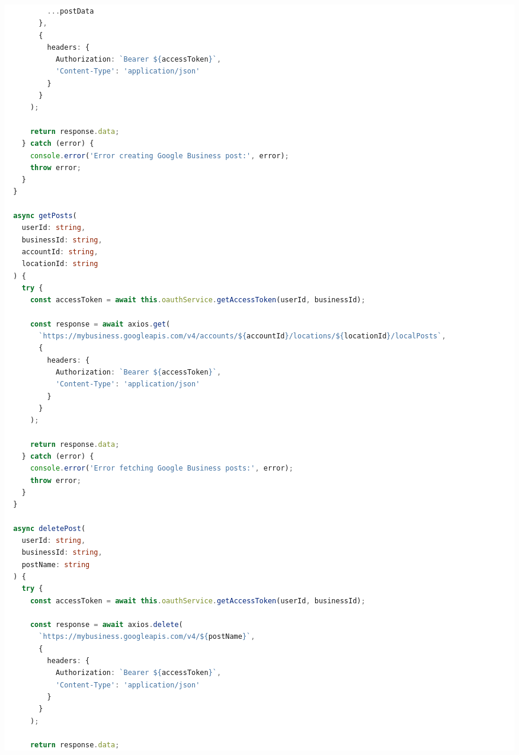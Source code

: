 ```typescript
          ...postData
        },
        {
          headers: {
            Authorization: `Bearer ${accessToken}`,
            'Content-Type': 'application/json'
          }
        }
      );
      
      return response.data;
    } catch (error) {
      console.error('Error creating Google Business post:', error);
      throw error;
    }
  }
  
  async getPosts(
    userId: string,
    businessId: string,
    accountId: string,
    locationId: string
  ) {
    try {
      const accessToken = await this.oauthService.getAccessToken(userId, businessId);
      
      const response = await axios.get(
        `https://mybusiness.googleapis.com/v4/accounts/${accountId}/locations/${locationId}/localPosts`,
        {
          headers: {
            Authorization: `Bearer ${accessToken}`,
            'Content-Type': 'application/json'
          }
        }
      );
      
      return response.data;
    } catch (error) {
      console.error('Error fetching Google Business posts:', error);
      throw error;
    }
  }
  
  async deletePost(
    userId: string,
    businessId: string,
    postName: string
  ) {
    try {
      const accessToken = await this.oauthService.getAccessToken(userId, businessId);
      
      const response = await axios.delete(
        `https://mybusiness.googleapis.com/v4/${postName}`,
        {
          headers: {
            Authorization: `Bearer ${accessToken}`,
            'Content-Type': 'application/json'
          }
        }
      );
      
      return response.data;
```